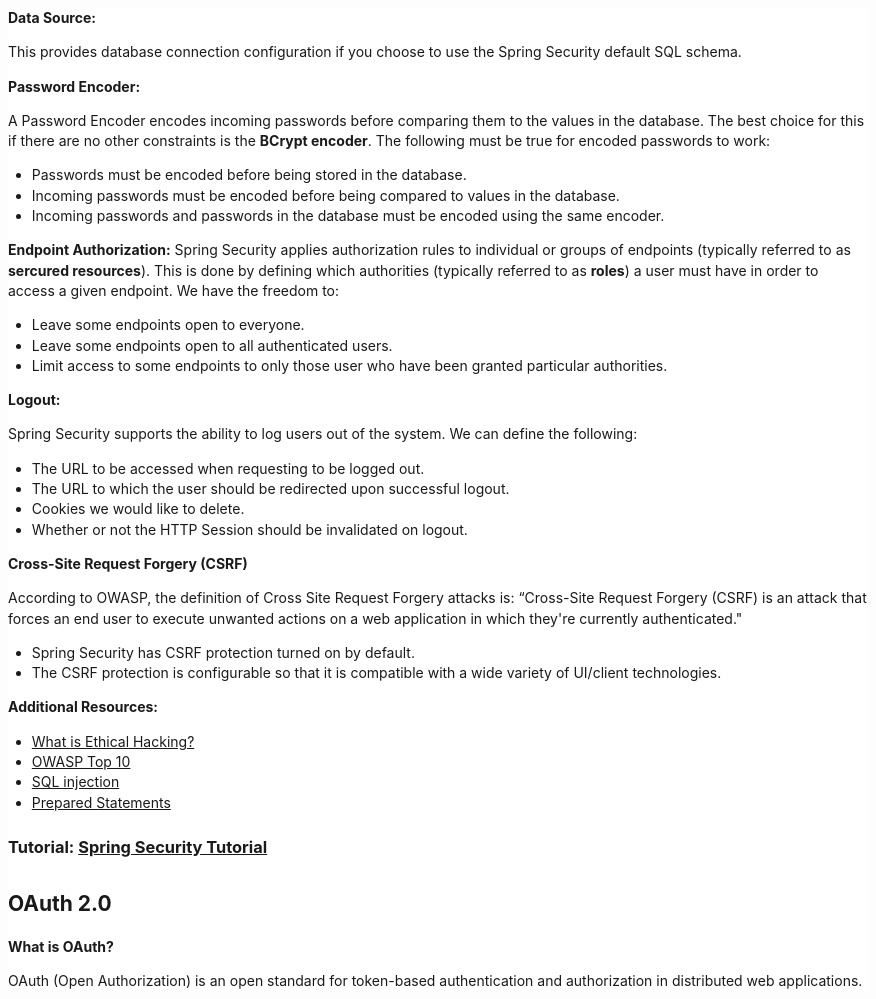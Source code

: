 **Data Source:**

This provides database connection configuration if you choose to use the Spring Security default SQL schema.

**Password Encoder:**

A Password Encoder encodes incoming passwords before comparing them to the values in the database. The best choice for this if there are no other constraints is the **BCrypt encoder**. The following must be true for encoded passwords to work:
* Passwords must be encoded before being stored in the database.
* Incoming passwords must be encoded before being compared to values in the database.
* Incoming passwords and passwords in the database must be encoded using the same encoder.

**Endpoint Authorization:**
Spring Security applies authorization rules to individual or groups of endpoints (typically referred to as **sercured resources**). This is done by defining which authorities (typically referred to as **roles**) a user must have in order to access a given endpoint. We have the freedom to:
* Leave some endpoints open to everyone.
* Leave some endpoints open to all authenticated users.
* Limit access to some endpoints to only those user who have been granted particular authorities.

**Logout:**

Spring Security supports the ability to log users out of the system. We can define the following:
* The URL to be accessed when requesting to be logged out.
* The URL to which the user should be redirected upon successful logout.
* Cookies we would like to delete.
* Whether or not the HTTP Session should be invalidated on logout.

**Cross-Site Request Forgery (CSRF)**

According to OWASP, the definition of Cross Site Request Forgery attacks is: “Cross-Site Request Forgery (CSRF) is an attack that forces an end user to execute unwanted actions on a web application in which they're currently authenticated."
* Spring Security has CSRF protection turned on by default. 
* The CSRF protection is configurable so that it is compatible with a wide variety of UI/client technologies.

**Additional Resources:**

* [What is Ethical Hacking?](https://www.eccouncil.org/ethical-hacking/)
* [OWASP Top 10](https://www.owasp.org/images/7/72/OWASP_Top_10-2017_%28en%29.pdf.pdf)
* [SQL injection](https://www.w3schools.com/sql/sql_injection.asp)
* [Prepared Statements](https://www.w3schools.com/php/php_mysql_prepared_statements.asp)


### Tutorial: [Spring Security Tutorial](../tutorials/spring-security-tutorial.md)

## OAuth 2.0

**What is OAuth?**

OAuth (Open Authorization) is an open standard for token-based authentication and authorization in distributed web applications.
